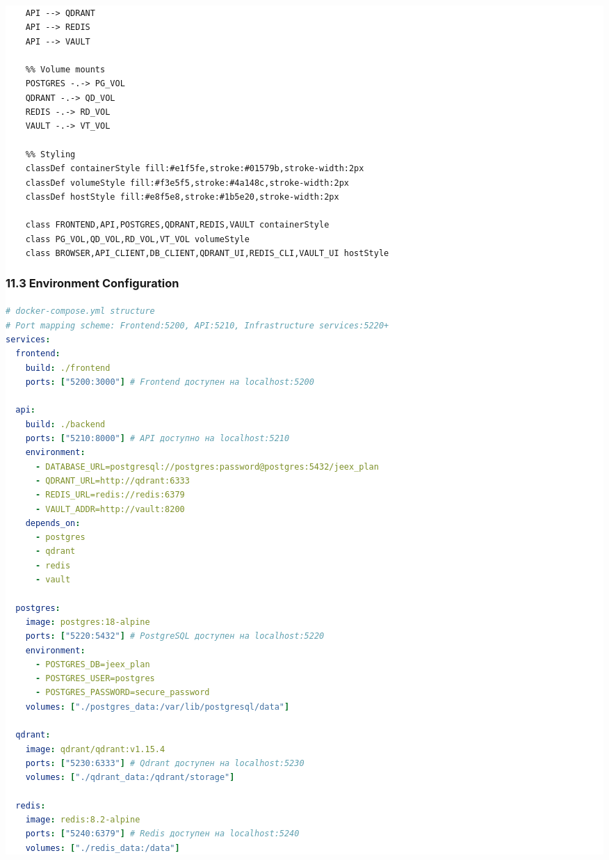 ```mermaid
    API --> QDRANT
    API --> REDIS
    API --> VAULT

    %% Volume mounts
    POSTGRES -.-> PG_VOL
    QDRANT -.-> QD_VOL
    REDIS -.-> RD_VOL
    VAULT -.-> VT_VOL

    %% Styling
    classDef containerStyle fill:#e1f5fe,stroke:#01579b,stroke-width:2px
    classDef volumeStyle fill:#f3e5f5,stroke:#4a148c,stroke-width:2px
    classDef hostStyle fill:#e8f5e8,stroke:#1b5e20,stroke-width:2px

    class FRONTEND,API,POSTGRES,QDRANT,REDIS,VAULT containerStyle
    class PG_VOL,QD_VOL,RD_VOL,VT_VOL volumeStyle
    class BROWSER,API_CLIENT,DB_CLIENT,QDRANT_UI,REDIS_CLI,VAULT_UI hostStyle
```

### 11.3 Environment Configuration

```yaml
# docker-compose.yml structure
# Port mapping scheme: Frontend:5200, API:5210, Infrastructure services:5220+
services:
  frontend:
    build: ./frontend
    ports: ["5200:3000"] # Frontend доступен на localhost:5200

  api:
    build: ./backend
    ports: ["5210:8000"] # API доступно на localhost:5210
    environment:
      - DATABASE_URL=postgresql://postgres:password@postgres:5432/jeex_plan
      - QDRANT_URL=http://qdrant:6333
      - REDIS_URL=redis://redis:6379
      - VAULT_ADDR=http://vault:8200
    depends_on:
      - postgres
      - qdrant
      - redis
      - vault

  postgres:
    image: postgres:18-alpine
    ports: ["5220:5432"] # PostgreSQL доступен на localhost:5220
    environment:
      - POSTGRES_DB=jeex_plan
      - POSTGRES_USER=postgres
      - POSTGRES_PASSWORD=secure_password
    volumes: ["./postgres_data:/var/lib/postgresql/data"]

  qdrant:
    image: qdrant/qdrant:v1.15.4
    ports: ["5230:6333"] # Qdrant доступен на localhost:5230
    volumes: ["./qdrant_data:/qdrant/storage"]

  redis:
    image: redis:8.2-alpine
    ports: ["5240:6379"] # Redis доступен на localhost:5240
    volumes: ["./redis_data:/data"]

```